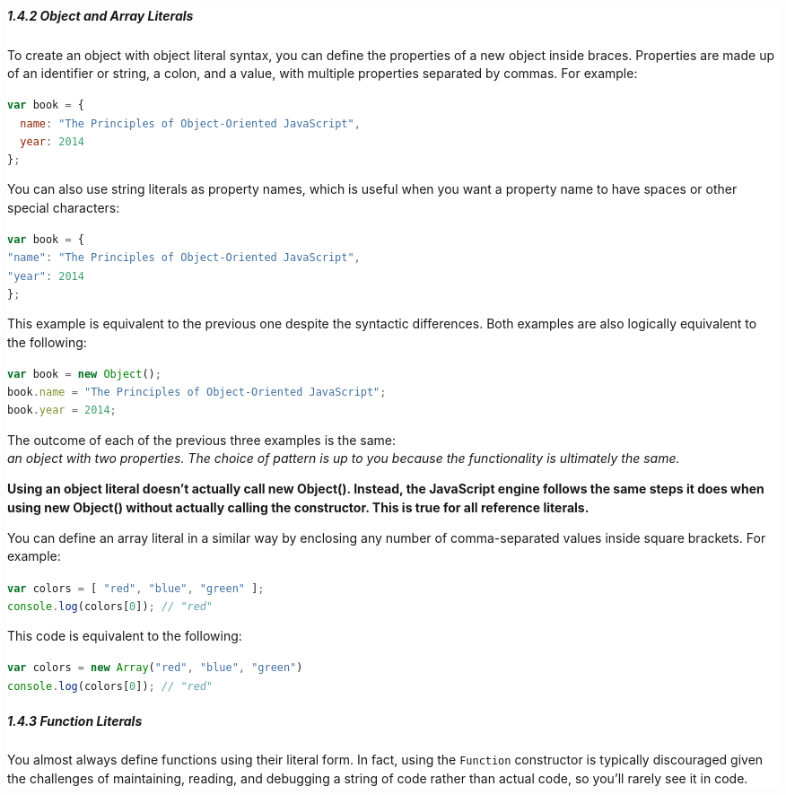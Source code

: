 ##### 1.4.2 Object and Array Literals  

To create an object with object literal syntax, you can define the properties of a new object inside braces. Properties are made up of an identifier or string, a colon, and a value, with multiple properties separated by commas. For example:  

```js
var book = {
  name: "The Principles of Object-Oriented JavaScript",
  year: 2014
};
```  

You can also use string literals as property names, which is useful when you want a property name to have spaces or other special characters:  

```js
var book = {
"name": "The Principles of Object-Oriented JavaScript",
"year": 2014
};
```  

This example is equivalent to the previous one despite the syntactic differences. Both examples are also logically equivalent to the following:  

```js
var book = new Object();
book.name = "The Principles of Object-Oriented JavaScript";
book.year = 2014;
```  

The outcome of each of the previous three examples is the same:  
*an object with two properties. The choice of pattern is up to you because the functionality is ultimately the same.*  

**Using an object literal doesn’t actually call new Object(). Instead, the JavaScript engine follows the same steps it does when using new Object() without actually calling the constructor. This is true for all reference literals.**  

You can define an array literal in a similar way by enclosing any number of comma-separated values inside square brackets. For example:  

```js
var colors = [ "red", "blue", "green" ];
console.log(colors[0]); // "red"
```  

This code is equivalent to the following:  

```js
var colors = new Array("red", "blue", "green")
console.log(colors[0]); // "red"
```  

##### 1.4.3 Function Literals  

You almost always define functions using their literal form. In fact, using the `Function` constructor is typically discouraged given the challenges of maintaining, reading, and debugging a string of code rather than actual code, so you’ll rarely see it in code.  

